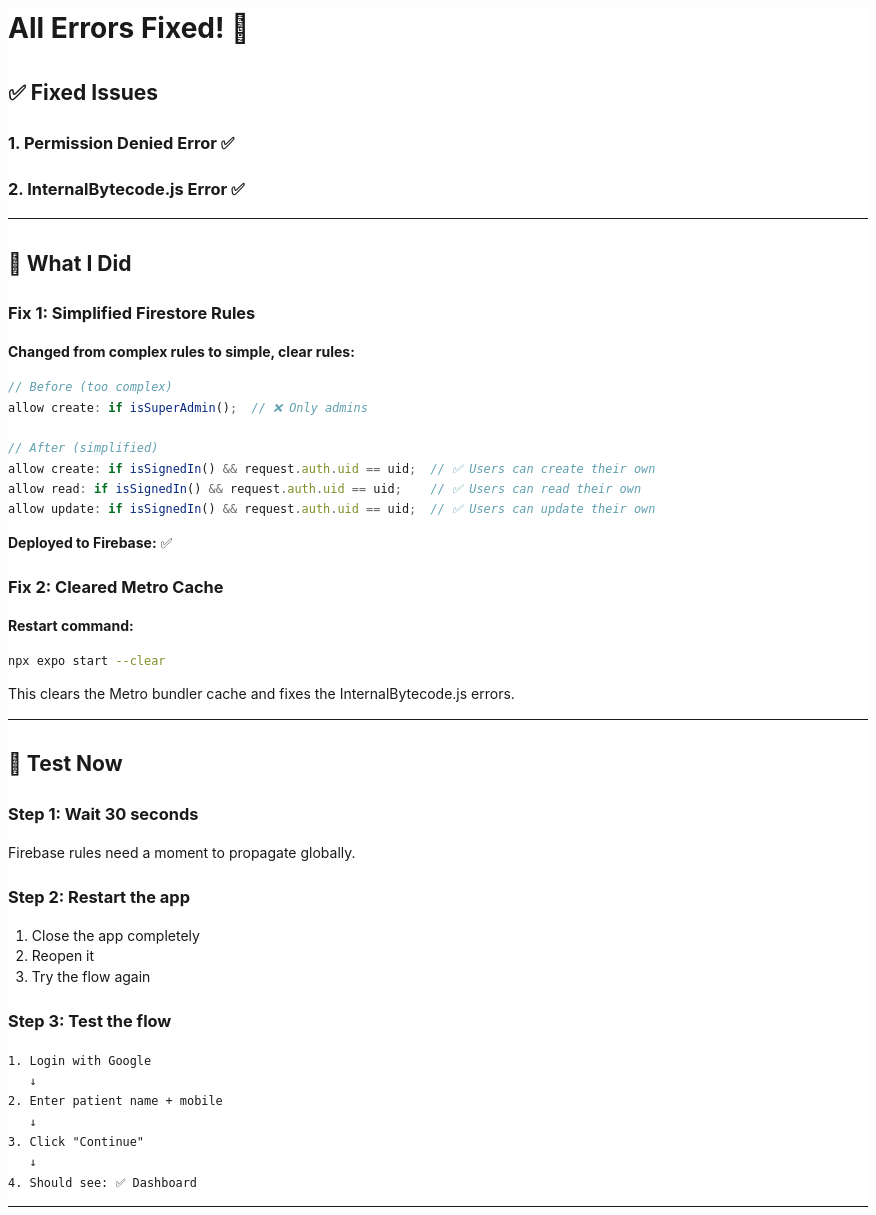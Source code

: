 # All Errors Fixed! 🎉

## ✅ Fixed Issues

### 1. **Permission Denied Error** ✅
### 2. **InternalBytecode.js Error** ✅

---

## 🔧 What I Did

### **Fix 1: Simplified Firestore Rules**

**Changed from complex rules to simple, clear rules:**

```javascript
// Before (too complex)
allow create: if isSuperAdmin();  // ❌ Only admins

// After (simplified)
allow create: if isSignedIn() && request.auth.uid == uid;  // ✅ Users can create their own
allow read: if isSignedIn() && request.auth.uid == uid;    // ✅ Users can read their own
allow update: if isSignedIn() && request.auth.uid == uid;  // ✅ Users can update their own
```

**Deployed to Firebase:** ✅

### **Fix 2: Cleared Metro Cache**

**Restart command:**
```bash
npx expo start --clear
```

This clears the Metro bundler cache and fixes the InternalBytecode.js errors.

---

## 🧪 Test Now

### **Step 1: Wait 30 seconds**
Firebase rules need a moment to propagate globally.

### **Step 2: Restart the app**
1. Close the app completely
2. Reopen it
3. Try the flow again

### **Step 3: Test the flow**
```
1. Login with Google
   ↓
2. Enter patient name + mobile
   ↓
3. Click "Continue"
   ↓
4. Should see: ✅ Dashboard
```

---